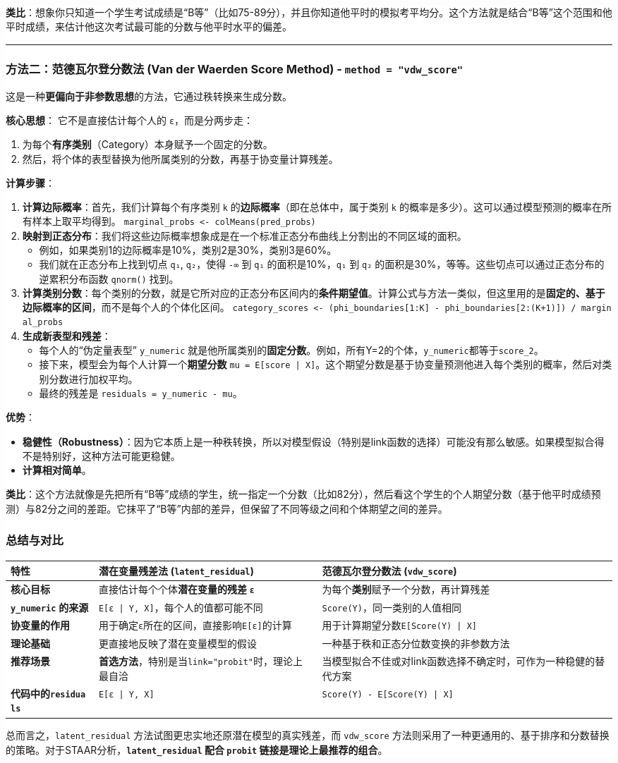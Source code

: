 **类比**：想象你只知道一个学生考试成绩是“B等”（比如75-89分），并且你知道他平时的模拟考平均分。这个方法就是结合“B等”这个范围和他平时成绩，来估计他这次考试最可能的分数与他平时水平的偏差。

---

### 方法二：范德瓦尔登分数法 (Van der Waerden Score Method) - `method = "vdw_score"`

这是一种**更偏向于非参数思想**的方法，它通过秩转换来生成分数。

**核心思想**：
它不是直接估计每个人的 `ε`，而是分两步走：
1.  为每个**有序类别**（Category）本身赋予一个固定的分数。
2.  然后，将个体的表型替换为他所属类别的分数，再基于协变量计算残差。

**计算步骤**：
1.  **计算边际概率**：首先，我们计算每个有序类别 `k` 的**边际概率**（即在总体中，属于类别 `k` 的概率是多少）。这可以通过模型预测的概率在所有样本上取平均得到。
    `marginal_probs <- colMeans(pred_probs)`
2.  **映射到正态分布**：我们将这些边际概率想象成是在一个标准正态分布曲线上分割出的不同区域的面积。
    *   例如，如果类别1的边际概率是10%，类别2是30%，类别3是60%。
    *   我们就在正态分布上找到切点 `q₁`, `q₂`，使得 `-∞` 到 `q₁` 的面积是10%，`q₁` 到 `q₂` 的面积是30%，等等。这些切点可以通过正态分布的逆累积分布函数 `qnorm()` 找到。
3.  **计算类别分数**：每个类别的分数，就是它所对应的正态分布区间内的**条件期望值**。计算公式与方法一类似，但这里用的是**固定的、基于边际概率的区间**，而不是每个人的个体化区间。
    `category_scores <- (phi_boundaries[1:K] - phi_boundaries[2:(K+1)]) / marginal_probs`
4.  **生成新表型和残差**：
    *   每个人的“伪定量表型” `y_numeric` 就是他所属类别的**固定分数**。例如，所有Y=2的个体，`y_numeric`都等于`score_2`。
    *   接下来，模型会为每个人计算一个**期望分数** `mu = E[score | X]`。这个期望分数是基于协变量预测他进入每个类别的概率，然后对类别分数进行加权平均。
    *   最终的残差是 `residuals = y_numeric - mu`。

**优势**：
*   **稳健性（Robustness）**：因为它本质上是一种秩转换，所以对模型假设（特别是link函数的选择）可能没有那么敏感。如果模型拟合得不是特别好，这种方法可能更稳健。
*   **计算相对简单**。

**类比**：这个方法就像是先把所有“B等”成绩的学生，统一指定一个分数（比如82分），然后看这个学生的个人期望分数（基于他平时成绩预测）与82分之间的差距。它抹平了“B等”内部的差异，但保留了不同等级之间和个体期望之间的差异。

### 总结与对比

| 特性 | 潜在变量残差法 (`latent_residual`) | 范德瓦尔登分数法 (`vdw_score`) |
| :--- | :--- | :--- |
| **核心目标** | 直接估计每个个体**潜在变量的残差 `ε`** | 为每个**类别**赋予一个分数，再计算残差 |
| **`y_numeric` 的来源** | `E[ε \| Y, X]`，每个人的值都可能不同 | `Score(Y)`，同一类别的人值相同 |
| **协变量的作用** | 用于确定`ε`所在的区间，直接影响`E[ε]`的计算 | 用于计算期望分数`E[Score(Y) \| X]` |
| **理论基础** | 更直接地反映了潜在变量模型的假设 | 一种基于秩和正态分位数变换的非参数方法 |
| **推荐场景** | **首选方法**，特别是当`link="probit"`时，理论上最自洽 | 当模型拟合不佳或对link函数选择不确定时，可作为一种稳健的替代方案 |
| **代码中的`residuals`** | `E[ε \| Y, X]` | `Score(Y) - E[Score(Y) \| X]` |

总而言之，`latent_residual` 方法试图更忠实地还原潜在模型的真实残差，而 `vdw_score` 方法则采用了一种更通用的、基于排序和分数替换的策略。对于STAAR分析，**`latent_residual` 配合 `probit` 链接是理论上最推荐的组合**。
